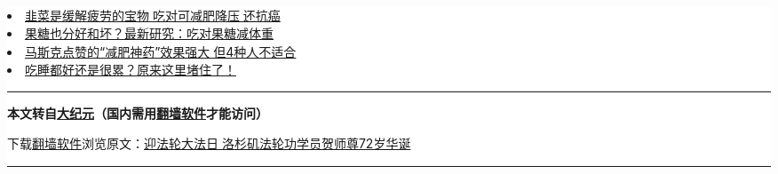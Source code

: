 <li><a href="https://github.com/19920513/djy/blob/master/gb/23/5/4/n13988230.md#1">韭菜是缓解疲劳的宝物 吃对可减肥降压 还抗癌</a></li>
<li><a href="https://github.com/19920513/djy/blob/master/gb/23/5/6/n13989705.md#1">果糖也分好和坏？最新研究：吃对果糖减体重</a></li>
<li><a href="https://github.com/19920513/djy/blob/master/gb/23/4/12/n13970810.md#1">马斯克点赞的“减肥神药”效果强大 但4种人不适合</a></li>
<li><a href="https://github.com/19920513/djy/blob/master/gb/23/4/18/n13975512.md#1">吃睡都好还是很累？原来这里堵住了！</a></li>
<hr>

<strong>本文转自<a href="https://www.epochtimes.com">大纪元</a>（国内需用<a href="https://github.com/19920513/www/blob/master/README.md#8">翻墙软件</a>才能访问）</strong><p>下载<a href="https://github.com/19920513/www/blob/master/README.md#8">翻墙软件</a>浏览原文：<a href="https://www.epochtimes.com/gb/23/5/8/n13990726.htm">迎法轮大法日 洛杉矶法轮功学员贺师尊72岁华诞</a></p><hr>
